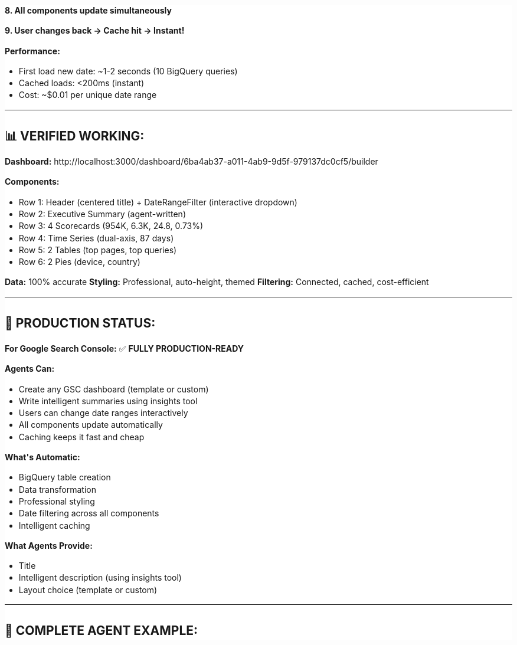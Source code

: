 **8. All components update simultaneously**

**9. User changes back → Cache hit → Instant!**

**Performance:**
- First load new date: ~1-2 seconds (10 BigQuery queries)
- Cached loads: <200ms (instant)
- Cost: ~$0.01 per unique date range

---

## 📊 VERIFIED WORKING:

**Dashboard:** http://localhost:3000/dashboard/6ba4ab37-a011-4ab9-9d5f-979137dc0cf5/builder

**Components:**
- Row 1: Header (centered title) + DateRangeFilter (interactive dropdown)
- Row 2: Executive Summary (agent-written)
- Row 3: 4 Scorecards (954K, 6.3K, 24.8, 0.73%)
- Row 4: Time Series (dual-axis, 87 days)
- Row 5: 2 Tables (top pages, top queries)
- Row 6: 2 Pies (device, country)

**Data:** 100% accurate
**Styling:** Professional, auto-height, themed
**Filtering:** Connected, cached, cost-efficient

---

## 🚀 PRODUCTION STATUS:

**For Google Search Console:** ✅ **FULLY PRODUCTION-READY**

**Agents Can:**
- Create any GSC dashboard (template or custom)
- Write intelligent summaries using insights tool
- Users can change date ranges interactively
- All components update automatically
- Caching keeps it fast and cheap

**What's Automatic:**
- BigQuery table creation
- Data transformation
- Professional styling
- Date filtering across all components
- Intelligent caching

**What Agents Provide:**
- Title
- Intelligent description (using insights tool)
- Layout choice (template or custom)

---

## 📝 COMPLETE AGENT EXAMPLE:
